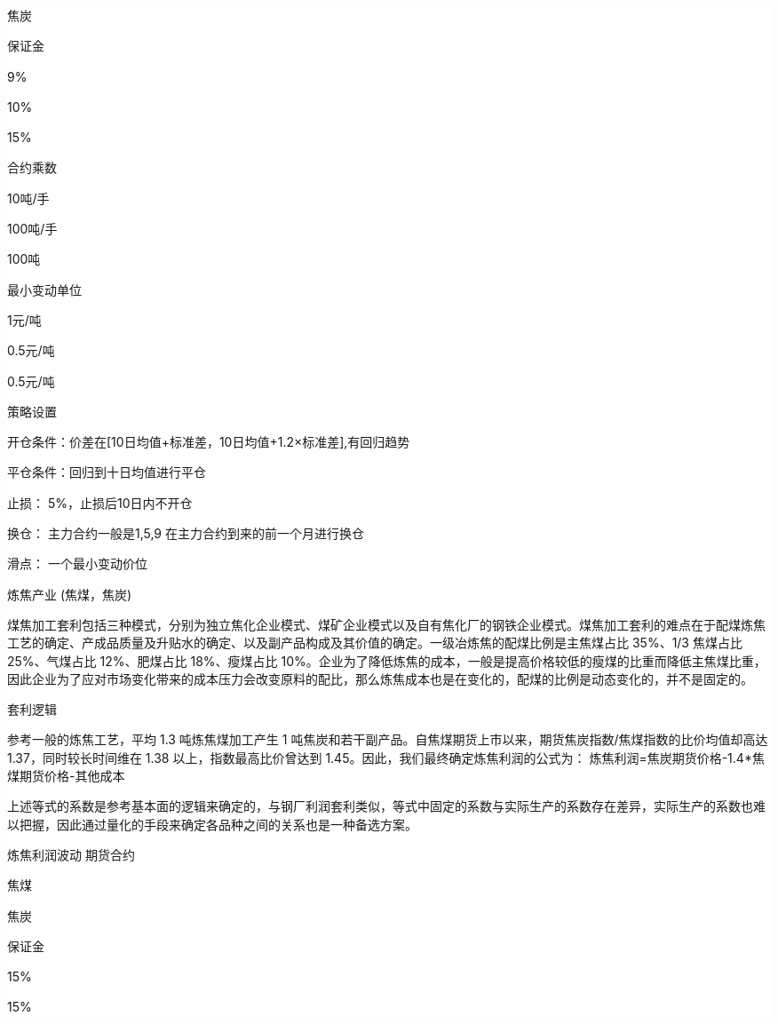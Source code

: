 焦炭

保证金

9%

10%

15%

合约乘数

10吨/手

100吨/手

100吨

最小变动单位

1元/吨

0.5元/吨

0.5元/吨

策略设置

开仓条件：价差在[10日均值+标准差，10日均值+1.2×标准差],有回归趋势

平仓条件：回归到十日均值进行平仓

止损： 5%，止损后10日内不开仓

换仓： 主力合约一般是1,5,9 在主力合约到来的前一个月进行换仓

滑点： 一个最小变动价位

炼焦产业 (焦煤，焦炭)

煤焦加工套利包括三种模式，分别为独立焦化企业模式、煤矿企业模式以及自有焦化厂的钢铁企业模式。煤焦加工套利的难点在于配煤炼焦工艺的确定、产成品质量及升贴水的确定、以及副产品构成及其价值的确定。一级冶炼焦的配煤比例是主焦煤占比 35%、1/3 焦煤占比 25%、气煤占比 12%、肥煤占比 18%、瘦煤占比 10%。企业为了降低炼焦的成本，一般是提高价格较低的瘦煤的比重而降低主焦煤比重，因此企业为了应对市场变化带来的成本压力会改变原料的配比，那么炼焦成本也是在变化的，配煤的比例是动态变化的，并不是固定的。

套利逻辑

参考一般的炼焦工艺，平均 1.3 吨炼焦煤加工产生 1 吨焦炭和若干副产品。自焦煤期货上市以来，期货焦炭指数/焦煤指数的比价均值却高达 1.37，同时较长时间维在 1.38 以上，指数最高比价曾达到 1.45。因此，我们最终确定炼焦利润的公式为： 炼焦利润=焦炭期货价格-1.4*焦煤期货价格-其他成本

上述等式的系数是参考基本面的逻辑来确定的，与钢厂利润套利类似，等式中固定的系数与实际生产的系数存在差异，实际生产的系数也难以把握，因此通过量化的手段来确定各品种之间的关系也是一种备选方案。


炼焦利润波动
期货合约

焦煤

焦炭

保证金

15%

15%
